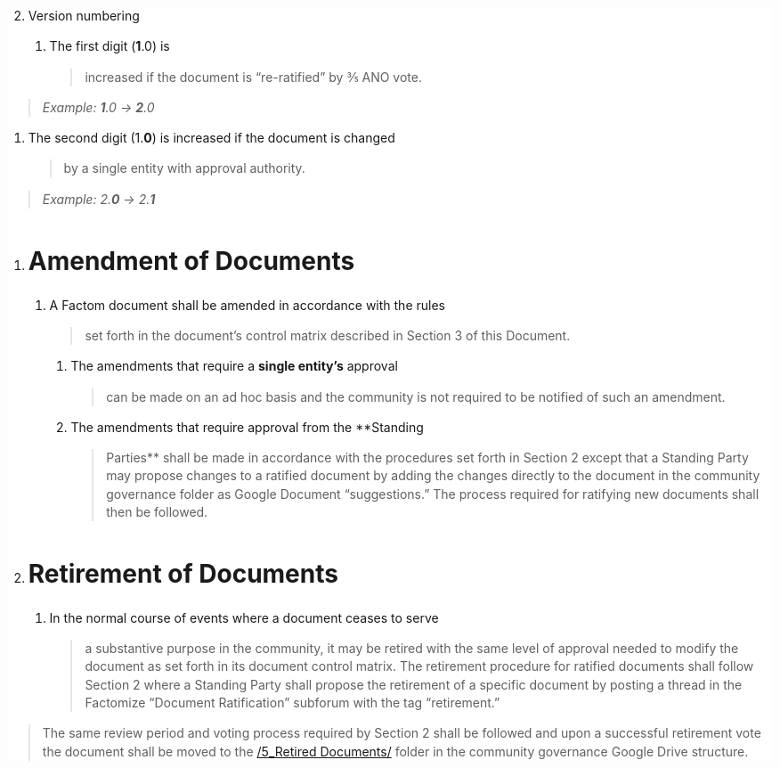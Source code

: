 2.  Version numbering

    1.  The first digit (**<span class="underline">1</span>**.0) is
        > increased if the document is “re-ratified” by ⅗ ANO vote.

> *Example: **1**.0 -\> **2**.0*

1.  The second digit (1.**0**) is increased if the document is changed
    > by a single entity with approval authority.

> *Example: 2.**0** -\> 2.**1***

1.  Amendment of Documents
    ======================

    1.  A Factom document shall be amended in accordance with the rules
        > set forth in the document’s control matrix described in
        > Section 3 of this Document.

        1.  The amendments that require a **single entity’s** approval
            > can be made on an ad hoc basis and the community is not
            > required to be notified of such an amendment.

        2.  The amendments that require approval from the **Standing
            > Parties** shall be made in accordance with the procedures
            > set forth in Section 2 except that a Standing Party may
            > propose changes to a ratified document by adding the
            > changes directly to the document in the community
            > governance folder as Google Document “suggestions.” The
            > process required for ratifying new documents shall then be
            > followed.

2.  Retirement of Documents
    =======================

    1.  In the normal course of events where a document ceases to serve
        > a substantive purpose in the community, it may be retired with
        > the same level of approval needed to modify the document as
        > set forth in its document control matrix. The retirement
        > procedure for ratified documents shall follow Section 2 where
        > a Standing Party shall propose the retirement of a specific
        > document by posting a thread in the Factomize “Document
        > Ratification” subforum with the tag “retirement.”

> The same review period and voting process required by Section 2 shall
> be followed and upon a successful retirement vote the document shall
> be moved to the [<span class="underline">/5\_Retired
> Documents/</span>](https://drive.google.com/open?id=1bsUb9l8xOE65gE6opoXFcJhIUj7faeFj)
> folder in the community governance Google Drive structure.

